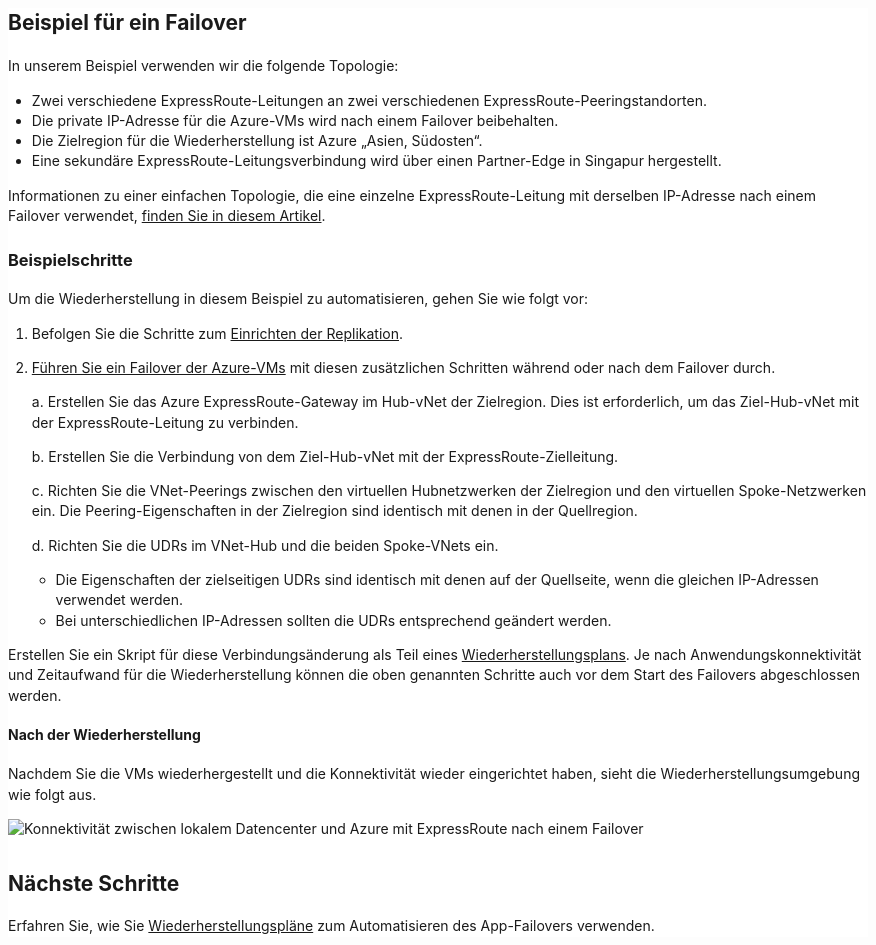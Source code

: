 
## <a name="failover-example"></a>Beispiel für ein Failover

In unserem Beispiel verwenden wir die folgende Topologie:

- Zwei verschiedene ExpressRoute-Leitungen an zwei verschiedenen ExpressRoute-Peeringstandorten.
- Die private IP-Adresse für die Azure-VMs wird nach einem Failover beibehalten.
- Die Zielregion für die Wiederherstellung ist Azure „Asien, Südosten“.
- Eine sekundäre ExpressRoute-Leitungsverbindung wird über einen Partner-Edge in Singapur hergestellt.

Informationen zu einer einfachen Topologie, die eine einzelne ExpressRoute-Leitung mit derselben IP-Adresse nach einem Failover verwendet, [finden Sie in diesem Artikel](site-recovery-retain-ip-azure-vm-failover.md#hybrid-resources-full-failover).

### <a name="example-steps"></a>Beispielschritte
Um die Wiederherstellung in diesem Beispiel zu automatisieren, gehen Sie wie folgt vor:

1. Befolgen Sie die Schritte zum [Einrichten der Replikation](#azure-vm-replication-steps).
2. [Führen Sie ein Failover der Azure-VMs](azure-to-azure-tutorial-failover-failback.md) mit diesen zusätzlichen Schritten während oder nach dem Failover durch.

    a. Erstellen Sie das Azure ExpressRoute-Gateway im Hub-vNet der Zielregion. Dies ist erforderlich, um das Ziel-Hub-vNet mit der ExpressRoute-Leitung zu verbinden.

    b. Erstellen Sie die Verbindung von dem Ziel-Hub-vNet mit der ExpressRoute-Zielleitung.

    c. Richten Sie die VNet-Peerings zwischen den virtuellen Hubnetzwerken der Zielregion und den virtuellen Spoke-Netzwerken ein. Die Peering-Eigenschaften in der Zielregion sind identisch mit denen in der Quellregion.

    d. Richten Sie die UDRs im VNet-Hub und die beiden Spoke-VNets ein.

    - Die Eigenschaften der zielseitigen UDRs sind identisch mit denen auf der Quellseite, wenn die gleichen IP-Adressen verwendet werden.
    - Bei unterschiedlichen IP-Adressen sollten die UDRs entsprechend geändert werden.


Erstellen Sie ein Skript für diese Verbindungsänderung als Teil eines [Wiederherstellungsplans](site-recovery-create-recovery-plans.md). Je nach Anwendungskonnektivität und Zeitaufwand für die Wiederherstellung können die oben genannten Schritte auch vor dem Start des Failovers abgeschlossen werden.

#### <a name="after-recovery"></a>Nach der Wiederherstellung

Nachdem Sie die VMs wiederhergestellt und die Konnektivität wieder eingerichtet haben, sieht die Wiederherstellungsumgebung wie folgt aus.

![Konnektivität zwischen lokalem Datencenter und Azure mit ExpressRoute nach einem Failover](./media/azure-vm-disaster-recovery-with-expressroute/site-recovery-with-expressroute-after-failover.png)



## <a name="next-steps"></a>Nächste Schritte

Erfahren Sie, wie Sie [Wiederherstellungspläne](site-recovery-create-recovery-plans.md) zum Automatisieren des App-Failovers verwenden.
